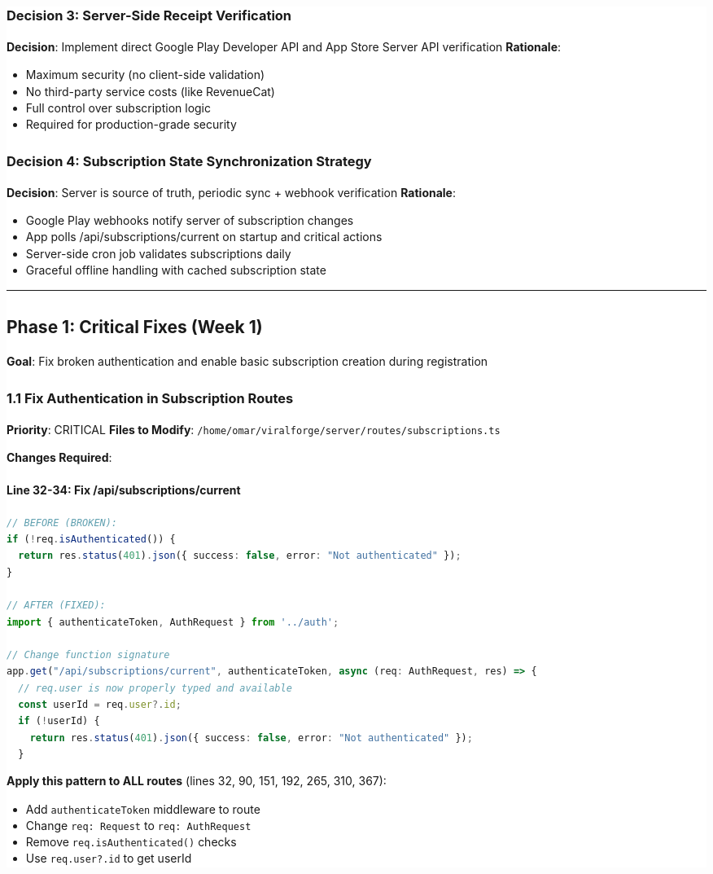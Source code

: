 ### Decision 3: Server-Side Receipt Verification
**Decision**: Implement direct Google Play Developer API and App Store Server API verification
**Rationale**:
- Maximum security (no client-side validation)
- No third-party service costs (like RevenueCat)
- Full control over subscription logic
- Required for production-grade security

### Decision 4: Subscription State Synchronization Strategy
**Decision**: Server is source of truth, periodic sync + webhook verification
**Rationale**:
- Google Play webhooks notify server of subscription changes
- App polls /api/subscriptions/current on startup and critical actions
- Server-side cron job validates subscriptions daily
- Graceful offline handling with cached subscription state

---

## Phase 1: Critical Fixes (Week 1)

**Goal**: Fix broken authentication and enable basic subscription creation during registration

### 1.1 Fix Authentication in Subscription Routes
**Priority**: CRITICAL
**Files to Modify**: `/home/omar/viralforge/server/routes/subscriptions.ts`

**Changes Required**:

#### Line 32-34: Fix /api/subscriptions/current
```typescript
// BEFORE (BROKEN):
if (!req.isAuthenticated()) {
  return res.status(401).json({ success: false, error: "Not authenticated" });
}

// AFTER (FIXED):
import { authenticateToken, AuthRequest } from '../auth';

// Change function signature
app.get("/api/subscriptions/current", authenticateToken, async (req: AuthRequest, res) => {
  // req.user is now properly typed and available
  const userId = req.user?.id;
  if (!userId) {
    return res.status(401).json({ success: false, error: "Not authenticated" });
  }
```

**Apply this pattern to ALL routes** (lines 32, 90, 151, 192, 265, 310, 367):
- Add `authenticateToken` middleware to route
- Change `req: Request` to `req: AuthRequest`
- Remove `req.isAuthenticated()` checks
- Use `req.user?.id` to get userId
